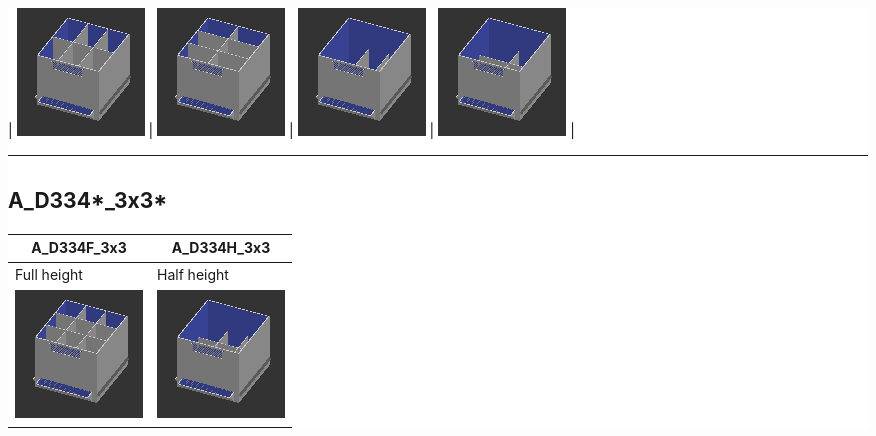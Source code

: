 | ![preview](png/A_D334F_3x2.png) | ![preview](png/A_D334F_3x2_R.png) | ![preview](png/A_D334H_3x2.png) | ![preview](png/A_D334H_3x2_R.png) | 


---
## A_D334*_3x3*
| **A_D334F_3x3** | **A_D334H_3x3** | 
| --- | --- | 
| Full height | Half height | 
| ![preview](png/A_D334F_3x3.png) | ![preview](png/A_D334H_3x3.png) | 
